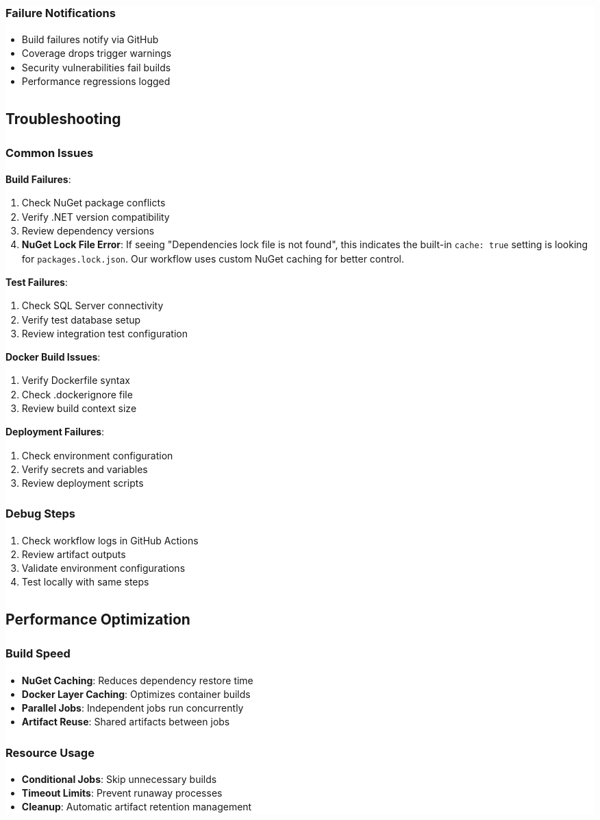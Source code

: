 ### Failure Notifications
- Build failures notify via GitHub
- Coverage drops trigger warnings
- Security vulnerabilities fail builds
- Performance regressions logged

## Troubleshooting

### Common Issues

**Build Failures**:
1. Check NuGet package conflicts
2. Verify .NET version compatibility
3. Review dependency versions
4. **NuGet Lock File Error**: If seeing "Dependencies lock file is not found", this indicates the built-in `cache: true` setting is looking for `packages.lock.json`. Our workflow uses custom NuGet caching for better control.

**Test Failures**:
1. Check SQL Server connectivity
2. Verify test database setup
3. Review integration test configuration

**Docker Build Issues**:
1. Verify Dockerfile syntax
2. Check .dockerignore file
3. Review build context size

**Deployment Failures**:
1. Check environment configuration
2. Verify secrets and variables
3. Review deployment scripts

### Debug Steps
1. Check workflow logs in GitHub Actions
2. Review artifact outputs
3. Validate environment configurations
4. Test locally with same steps

## Performance Optimization

### Build Speed
- **NuGet Caching**: Reduces dependency restore time
- **Docker Layer Caching**: Optimizes container builds  
- **Parallel Jobs**: Independent jobs run concurrently
- **Artifact Reuse**: Shared artifacts between jobs

### Resource Usage
- **Conditional Jobs**: Skip unnecessary builds
- **Timeout Limits**: Prevent runaway processes
- **Cleanup**: Automatic artifact retention management
